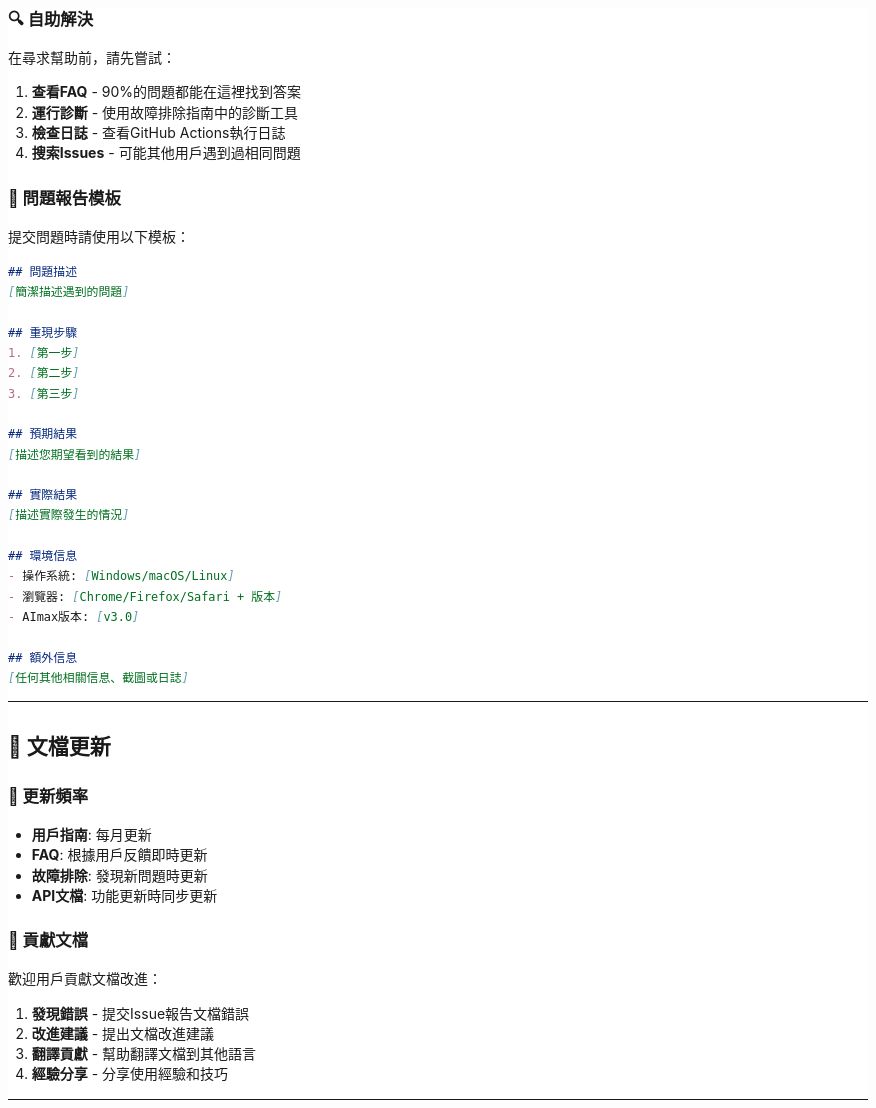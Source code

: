 ### 🔍 自助解決

在尋求幫助前，請先嘗試：

1. **查看FAQ** - 90%的問題都能在這裡找到答案
2. **運行診斷** - 使用故障排除指南中的診斷工具
3. **檢查日誌** - 查看GitHub Actions執行日誌
4. **搜索Issues** - 可能其他用戶遇到過相同問題

### 📝 問題報告模板

提交問題時請使用以下模板：

```markdown
## 問題描述
[簡潔描述遇到的問題]

## 重現步驟
1. [第一步]
2. [第二步]
3. [第三步]

## 預期結果
[描述您期望看到的結果]

## 實際結果
[描述實際發生的情況]

## 環境信息
- 操作系統: [Windows/macOS/Linux]
- 瀏覽器: [Chrome/Firefox/Safari + 版本]
- AImax版本: [v3.0]

## 額外信息
[任何其他相關信息、截圖或日誌]
```

---

## 🔄 文檔更新

### 📅 更新頻率

- **用戶指南**: 每月更新
- **FAQ**: 根據用戶反饋即時更新
- **故障排除**: 發現新問題時更新
- **API文檔**: 功能更新時同步更新

### 📝 貢獻文檔

歡迎用戶貢獻文檔改進：

1. **發現錯誤** - 提交Issue報告文檔錯誤
2. **改進建議** - 提出文檔改進建議
3. **翻譯貢獻** - 幫助翻譯文檔到其他語言
4. **經驗分享** - 分享使用經驗和技巧

---